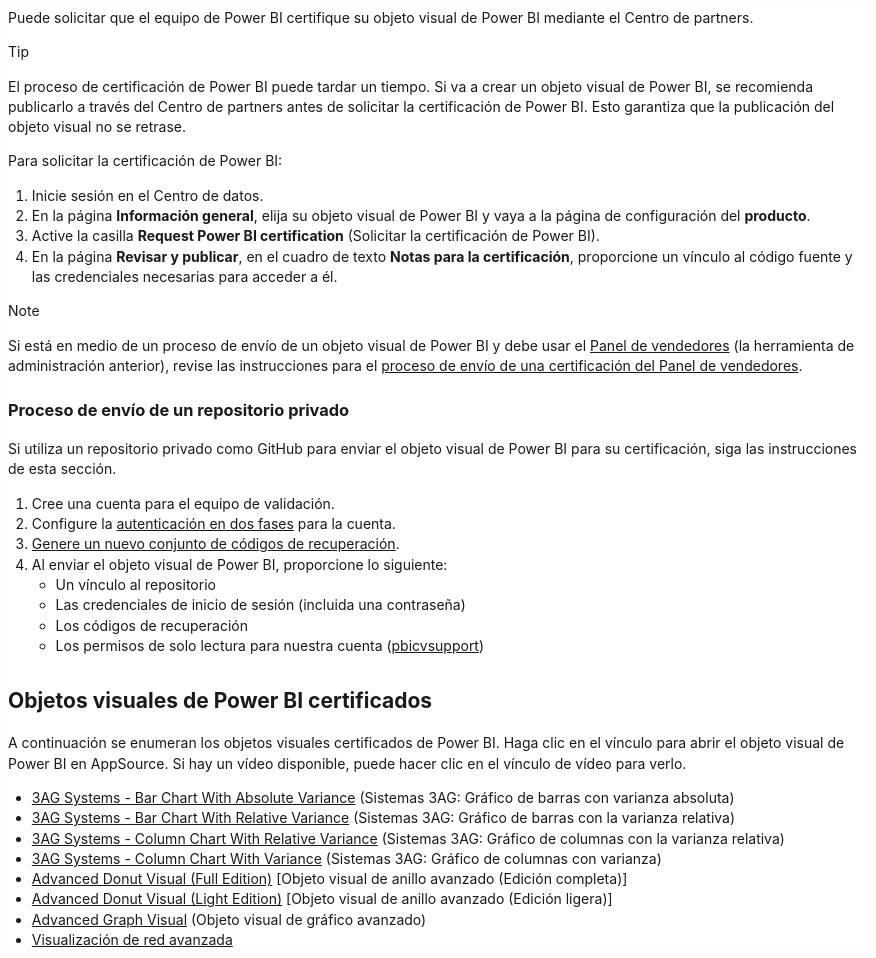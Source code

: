 Puede solicitar que el equipo de Power BI certifique su objeto visual de Power BI mediante el Centro de partners.

>[!TIP]
>El proceso de certificación de Power BI puede tardar un tiempo. Si va a crear un objeto visual de Power BI, se recomienda publicarlo a través del Centro de partners antes de solicitar la certificación de Power BI. Esto garantiza que la publicación del objeto visual no se retrase.

Para solicitar la certificación de Power BI:

1. Inicie sesión en el Centro de datos.
2. En la página **Información general**, elija su objeto visual de Power BI y vaya a la página de configuración del **producto**.
3. Active la casilla **Request Power BI certification** (Solicitar la certificación de Power BI).
4. En la página **Revisar y publicar**, en el cuadro de texto **Notas para la certificación**, proporcione un vínculo al código fuente y las credenciales necesarias para acceder a él.

>[!NOTE]
> Si está en medio de un proceso de envío de un objeto visual de Power BI y debe usar el [Panel de vendedores](https://docs.microsoft.com/office/dev/store/use-the-seller-dashboard-to-submit-to-the-office-store) (la herramienta de administración anterior), revise las instrucciones para el [proceso de envío de una certificación del Panel de vendedores](seller-dashboard.md#seller-dashboard-certification-submission-process).

### <a name="private-repository-submission-process"></a>Proceso de envío de un repositorio privado

Si utiliza un repositorio privado como GitHub para enviar el objeto visual de Power BI para su certificación, siga las instrucciones de esta sección.
1. Cree una cuenta para el equipo de validación.
2. Configure la [autenticación en dos fases](https://help.github.com/github/authenticating-to-github/securing-your-account-with-two-factor-authentication-2fa) para la cuenta.
3. [Genere un nuevo conjunto de códigos de recuperación](https://help.github.com/github/authenticating-to-github/configuring-two-factor-authentication-recovery-methods#generating-a-new-set-of-recovery-codes).
4. Al enviar el objeto visual de Power BI, proporcione lo siguiente:
    * Un vínculo al repositorio
    * Las credenciales de inicio de sesión (incluida una contraseña)
    * Los códigos de recuperación
    * Los permisos de solo lectura para nuestra cuenta ([pbicvsupport](https://github.com/pbicvsupport))

## <a name="certified-power-bi-visuals"></a>Objetos visuales de Power BI certificados

A continuación se enumeran los objetos visuales certificados de Power BI. Haga clic en el vínculo para abrir el objeto visual de Power BI en AppSource. Si hay un vídeo disponible, puede hacer clic en el vínculo de vídeo para verlo.

* [3AG Systems - Bar Chart With Absolute Variance](https://appsource.microsoft.com/product/power-bi-visuals/WA104381802) (Sistemas 3AG: Gráfico de barras con varianza absoluta)
*  [3AG Systems - Bar Chart With Relative Variance](https://appsource.microsoft.com/product/power-bi-visuals/WA104381912) (Sistemas 3AG: Gráfico de barras con la varianza relativa)
*  [3AG Systems - Column Chart With Relative Variance](https://appsource.microsoft.com/product/power-bi-visuals/WA104381803) (Sistemas 3AG: Gráfico de columnas con la varianza relativa)
*  [3AG Systems - Column Chart With Variance](https://appsource.microsoft.com/product/power-bi-visuals/WA104381724) (Sistemas 3AG: Gráfico de columnas con varianza)
* [Advanced Donut Visual (Full Edition)](https://appsource.microsoft.com/product/power-bi-visuals/WA104381941) [Objeto visual de anillo avanzado (Edición completa)]
*  [Advanced Donut Visual (Light Edition)](https://appsource.microsoft.com/product/power-bi-visuals/WA104380858) [Objeto visual de anillo avanzado (Edición ligera)]
*  [Advanced Graph Visual](https://appsource.microsoft.com/product/power-bi-visuals/WA104382086) (Objeto visual de gráfico avanzado)
*  [Visualización de red avanzada](https://appsource.microsoft.com/product/power-bi-visuals/WA104381942)